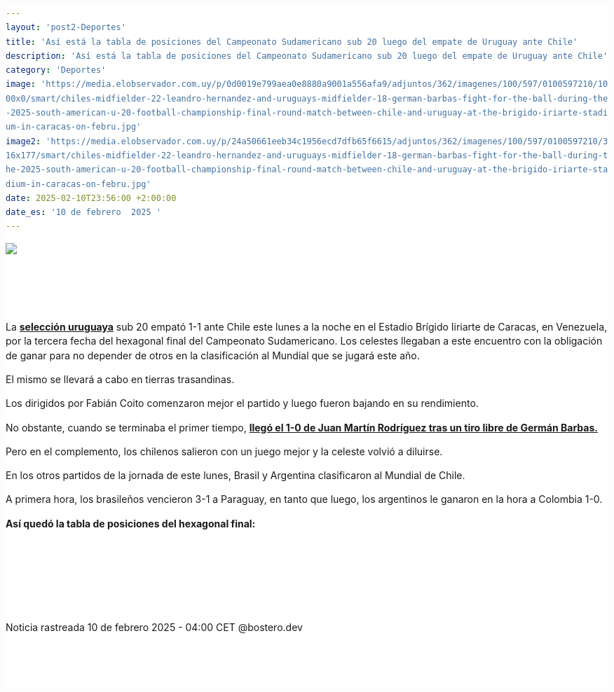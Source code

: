 ```yaml
---
layout: 'post2-Deportes'
title: 'Así está la tabla de posiciones del Campeonato Sudamericano sub 20 luego del empate de Uruguay ante Chile'
description: 'Así está la tabla de posiciones del Campeonato Sudamericano sub 20 luego del empate de Uruguay ante Chile'
category: 'Deportes'
image: 'https://media.elobservador.com.uy/p/0d0019e799aea0e8880a9001a556afa9/adjuntos/362/imagenes/100/597/0100597210/1000x0/smart/chiles-midfielder-22-leandro-hernandez-and-uruguays-midfielder-18-german-barbas-fight-for-the-ball-during-the-2025-south-american-u-20-football-championship-final-round-match-between-chile-and-uruguay-at-the-brigido-iriarte-stadium-in-caracas-on-febru.jpg'
image2: 'https://media.elobservador.com.uy/p/24a50661eeb34c1956ecd7dfb65f6615/adjuntos/362/imagenes/100/597/0100597210/316x177/smart/chiles-midfielder-22-leandro-hernandez-and-uruguays-midfielder-18-german-barbas-fight-for-the-ball-during-the-2025-south-american-u-20-football-championship-final-round-match-between-chile-and-uruguay-at-the-brigido-iriarte-stadium-in-caracas-on-febru.jpg'
date: 2025-02-10T23:56:00 +2:00:00
date_es: '10 de febrero  2025 '
---
```


<html>
<img style='width: 100%' src='{{ page.image | prepend: base.url }}'><div style='height: 75px'></div>
<p>La <strong><a href="https://www.elobservador.com.uy/uruguay-vs-chile-vivo-el-campeonato-sudamericano-sub-20-la-celeste-quiere-acercarse-al-mundial-n5984382" rel="follow" target="_blank">selección uruguaya</a></strong> sub 20 empató 1-1 ante Chile este lunes a la noche en el Estadio Brígido Iiriarte de Caracas, en Venezuela, por la tercera fecha del hexagonal final del Campeonato Sudamericano. Los celestes llegaban a este encuentro con la obligación de ganar para no depender de otros en la clasificación al Mundial que se jugará este año.</p><p>El mismo se llevará a cabo en tierras trasandinas.</p><p>Los dirigidos por Fabián Coito comenzaron mejor el partido y luego fueron bajando en su rendimiento.</p><p>No obstante, cuando se terminaba el primer tiempo, <strong><a href="https://www.elobservador.com.uy/seleccion/mira-el-gol-juan-rodriguez-la-seleccion-uruguaya-sub-20-chile-el-campeonato-sudamericano-sub-20-n5984411" rel="follow" target="_blank">llegó el 1-0 de Juan Martín Rodríguez tras un tiro libre de Germán Barbas.</a></strong></p><p> Pero en el complemento, los chilenos salieron con un juego mejor y la celeste volvió a diluirse.</p><p>En los otros partidos de la jornada de este lunes, Brasil y Argentina clasificaron al Mundial de Chile.</p><p>A primera hora, los brasileños vencieron 3-1 a Paraguay, en tanto que luego, los argentinos le ganaron en la hora a Colombia 1-0.</p><p><strong>Así quedó la tabla de posiciones del hexagonal final:</strong></p><div style='height: 50px;'></div><div class='embed-responsive embed-responsive-16by9'><iframe class="border-0" data-td-src-property="https://df.elobservador.com.uy/adjuntos/datafactory/html/v3/minapp/page/page.html?channel=deportes.futbol.sudamericanosub20&amp;lang=es_LA&amp;page=posiciones" height="700" scrolling="auto" src="https://df.elobservador.com.uy/adjuntos/datafactory/html/v3/minapp/page/page.html?channel=deportes.futbol.sudamericanosub20&lang=es_LA&page=posiciones" style="width:1px;min-width:100%;*width:100%;" width="100%"></iframe></div><div style='height: 50px;'></div><div class='info_rastreador text-muted'><p class='text-muted post-date-font mt-3 mb-2'>Noticia rastreada 10 de febrero  2025  -  04:00 CET @bostero.dev</p></div>
<div style='height: 60px;'></div>
</html>

